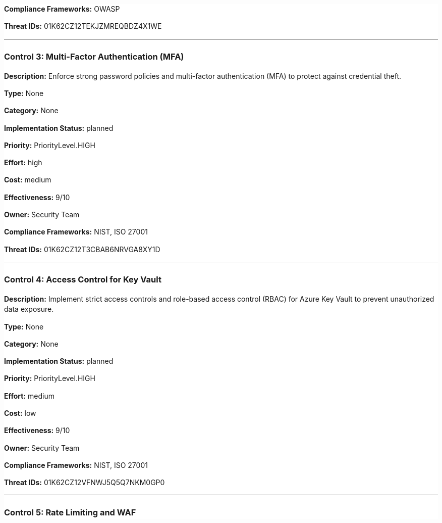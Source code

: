 **Compliance Frameworks:** OWASP

**Threat IDs:** 01K62CZ12TEKJZMREQBDZ4X1WE

---

### Control 3: Multi-Factor Authentication (MFA)

**Description:** Enforce strong password policies and multi-factor authentication (MFA) to protect against credential theft.

**Type:** None

**Category:** None

**Implementation Status:** planned

**Priority:** PriorityLevel.HIGH

**Effort:** high

**Cost:** medium

**Effectiveness:** 9/10

**Owner:** Security Team

**Compliance Frameworks:** NIST, ISO 27001

**Threat IDs:** 01K62CZ12T3CBAB6NRVGA8XY1D

---

### Control 4: Access Control for Key Vault

**Description:** Implement strict access controls and role-based access control (RBAC) for Azure Key Vault to prevent unauthorized data exposure.

**Type:** None

**Category:** None

**Implementation Status:** planned

**Priority:** PriorityLevel.HIGH

**Effort:** medium

**Cost:** low

**Effectiveness:** 9/10

**Owner:** Security Team

**Compliance Frameworks:** NIST, ISO 27001

**Threat IDs:** 01K62CZ12VFNWJ5Q5Q7NKM0GP0

---

### Control 5: Rate Limiting and WAF

